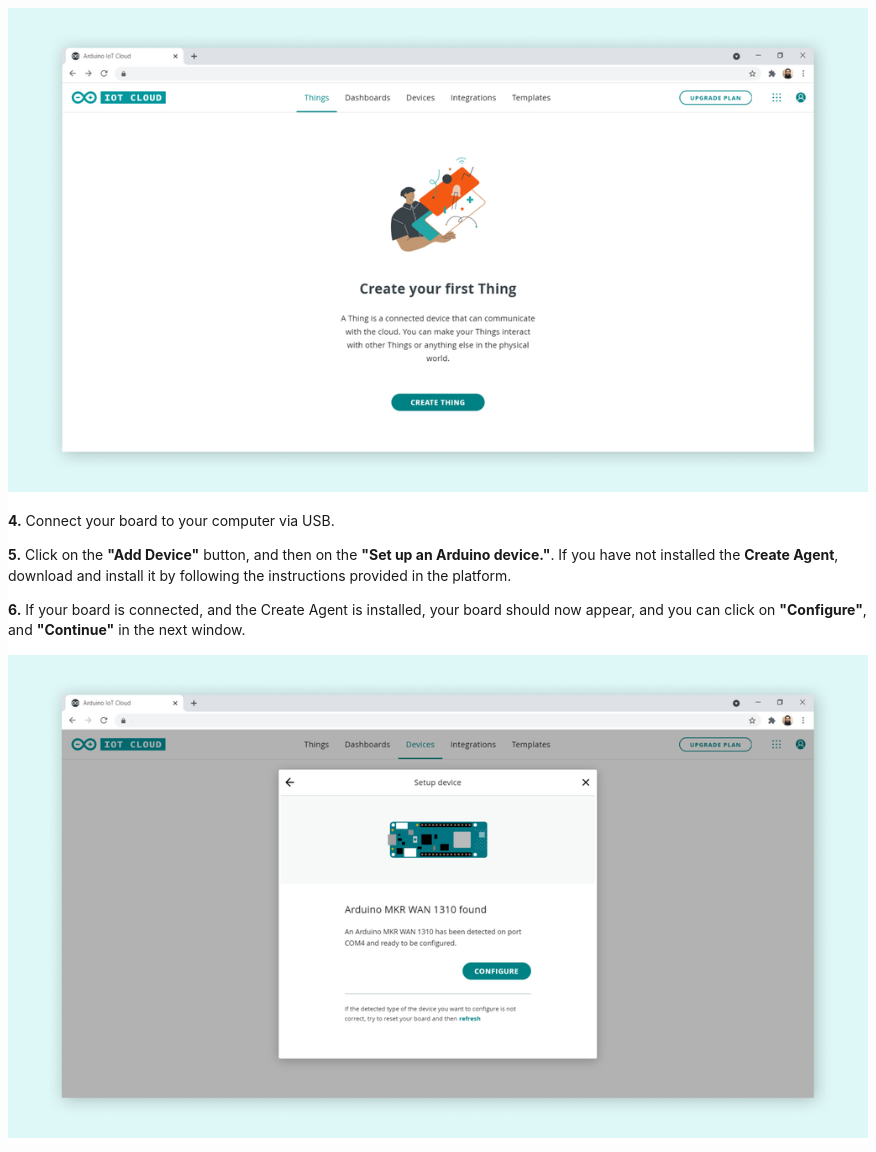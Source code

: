 ![Click on the "Create New Thing" tab.](assets/cloud-lora-img-03.png)

**4.** Connect your board to your computer via USB.

**5.** Click on the **"Add Device"** button, and then on the **"Set up an Arduino device."**. If you have not installed the **Create Agent**, download and install it by following the instructions provided in the platform.

**6.** If your board is connected, and the Create Agent is installed, your board should now appear, and you can click on **"Configure"**, and **"Continue"** in the next window.

![MKR WAN 1310 board detected.](assets/cloud-lora-img-04.png)
